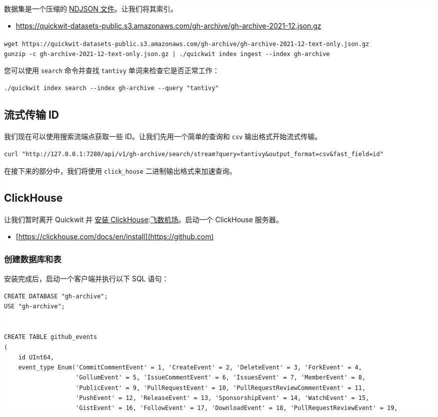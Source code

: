 数据集是一个压缩的 [NDJSON 文件](https://github.com)。让我们将其索引。


* [https://quickwit\-datasets\-public.s3\.amazonaws.com/gh\-archive/gh\-archive\-2021\-12\.json.gz](https://github.com)



```
wget https://quickwit-datasets-public.s3.amazonaws.com/gh-archive/gh-archive-2021-12-text-only.json.gz
gunzip -c gh-archive-2021-12-text-only.json.gz | ./quickwit index ingest --index gh-archive

```

您可以使用 `search` 命令并查找 `tantivy` 单词来检查它是否正常工作：



```
./quickwit index search --index gh-archive --query "tantivy"

```

## 流式传输 ID


我们现在可以使用搜索流端点获取一些 ID。让我们先用一个简单的查询和 `csv` 输出格式开始流式传输。



```
curl "http://127.0.0.1:7280/api/v1/gh-archive/search/stream?query=tantivy&output_format=csv&fast_field=id"

```

在接下来的部分中，我们将使用 `click_house` 二进制输出格式来加速查询。


## ClickHouse


让我们暂时离开 Quickwit 并 [安装 ClickHouse](https://github.com):[飞数机场](https://ze16.com)。启动一个 ClickHouse 服务器。


* [https://clickhouse.com/docs/en/install](https://github.com)


### 创建数据库和表


安装完成后，启动一个客户端并执行以下 SQL 语句：



```
CREATE DATABASE "gh-archive";
USE "gh-archive";


CREATE TABLE github_events
(
    id UInt64,
    event_type Enum('CommitCommentEvent' = 1, 'CreateEvent' = 2, 'DeleteEvent' = 3, 'ForkEvent' = 4,
                    'GollumEvent' = 5, 'IssueCommentEvent' = 6, 'IssuesEvent' = 7, 'MemberEvent' = 8,
                    'PublicEvent' = 9, 'PullRequestEvent' = 10, 'PullRequestReviewCommentEvent' = 11,
                    'PushEvent' = 12, 'ReleaseEvent' = 13, 'SponsorshipEvent' = 14, 'WatchEvent' = 15,
                    'GistEvent' = 16, 'FollowEvent' = 17, 'DownloadEvent' = 18, 'PullRequestReviewEvent' = 19,
```